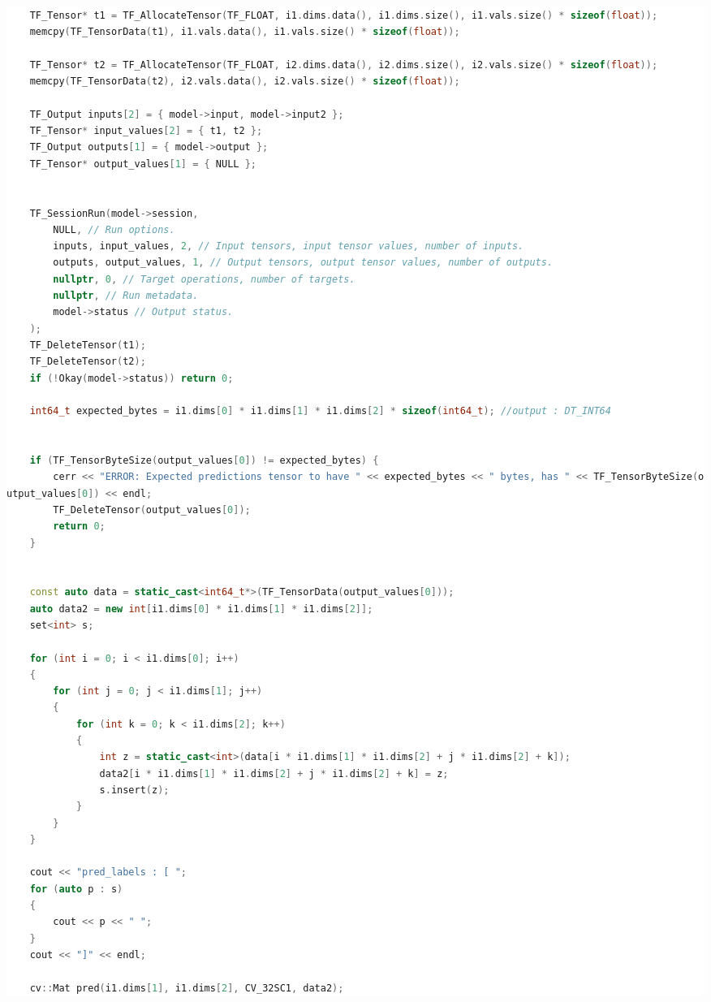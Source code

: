 ```c++
	TF_Tensor* t1 = TF_AllocateTensor(TF_FLOAT, i1.dims.data(), i1.dims.size(), i1.vals.size() * sizeof(float));
	memcpy(TF_TensorData(t1), i1.vals.data(), i1.vals.size() * sizeof(float));

	TF_Tensor* t2 = TF_AllocateTensor(TF_FLOAT, i2.dims.data(), i2.dims.size(), i2.vals.size() * sizeof(float));
	memcpy(TF_TensorData(t2), i2.vals.data(), i2.vals.size() * sizeof(float));

	TF_Output inputs[2] = { model->input, model->input2 };
	TF_Tensor* input_values[2] = { t1, t2 };
	TF_Output outputs[1] = { model->output };
	TF_Tensor* output_values[1] = { NULL };


	TF_SessionRun(model->session,
		NULL, // Run options.
		inputs, input_values, 2, // Input tensors, input tensor values, number of inputs.
		outputs, output_values, 1, // Output tensors, output tensor values, number of outputs.
		nullptr, 0, // Target operations, number of targets.
		nullptr, // Run metadata.
		model->status // Output status.
	);
	TF_DeleteTensor(t1);
	TF_DeleteTensor(t2);
	if (!Okay(model->status)) return 0;

	int64_t expected_bytes = i1.dims[0] * i1.dims[1] * i1.dims[2] * sizeof(int64_t); //output : DT_INT64  


	if (TF_TensorByteSize(output_values[0]) != expected_bytes) {
		cerr << "ERROR: Expected predictions tensor to have " << expected_bytes << " bytes, has " << TF_TensorByteSize(output_values[0]) << endl;
		TF_DeleteTensor(output_values[0]);
		return 0;
	}


	const auto data = static_cast<int64_t*>(TF_TensorData(output_values[0]));
	auto data2 = new int[i1.dims[0] * i1.dims[1] * i1.dims[2]];
	set<int> s;

	for (int i = 0; i < i1.dims[0]; i++)
	{
		for (int j = 0; j < i1.dims[1]; j++)
		{
			for (int k = 0; k < i1.dims[2]; k++)
			{
				int z = static_cast<int>(data[i * i1.dims[1] * i1.dims[2] + j * i1.dims[2] + k]);
				data2[i * i1.dims[1] * i1.dims[2] + j * i1.dims[2] + k] = z;
				s.insert(z);
			}
		}
	}

	cout << "pred_labels : [ ";
	for (auto p : s)
	{
		cout << p << " ";
	}
	cout << "]" << endl;

	cv::Mat pred(i1.dims[1], i1.dims[2], CV_32SC1, data2);
```